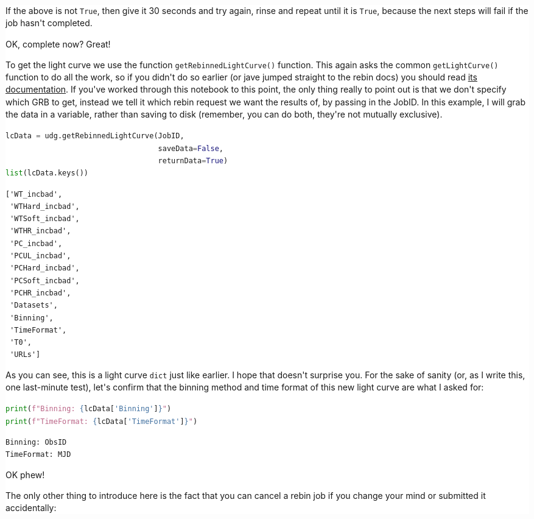 

If the above is not `True`, then give it 30 seconds and try again, rinse and repeat until it is `True`, because the next steps will fail if the job hasn't completed.

OK, complete now? Great!

To get the light curve we use the function `getRebinnedLightCurve()` function. This again asks the common `getLightCurve()` function to do all the work, so if you didn't do so earlier (or jave jumped straight to the rebin docs) you should read [its documentation](https://www.swift.ac.uk/API/ukssdc/commonFunc.md#getlightcurve). If you've worked through this notebook to this point, the only thing really to point out is that we don't specify which GRB to get, instead we tell it which rebin request we want the results of, by passing in the JobID. In this example, I will grab the data in a variable, rather than saving to disk (remember, you can do both, they're not mutually exclusive).


```python
lcData = udg.getRebinnedLightCurve(JobID,
                                   saveData=False,
                                   returnData=True)
list(lcData.keys())
```




    ['WT_incbad',
     'WTHard_incbad',
     'WTSoft_incbad',
     'WTHR_incbad',
     'PC_incbad',
     'PCUL_incbad',
     'PCHard_incbad',
     'PCSoft_incbad',
     'PCHR_incbad',
     'Datasets',
     'Binning',
     'TimeFormat',
     'T0',
     'URLs']



As you can see, this is a light curve `dict` just like earlier. I hope that doesn't surprise you. For the sake of sanity (or, as I write this, one last-minute test), let's confirm that the binning method and time format of this new light curve are what I asked for:


```python
print(f"Binning: {lcData['Binning']}")
print(f"TimeFormat: {lcData['TimeFormat']}")
```

    Binning: ObsID
    TimeFormat: MJD


OK phew!

The only other thing to introduce here is the fact that you can cancel a rebin job if you change your mind or submitted it accidentally:
